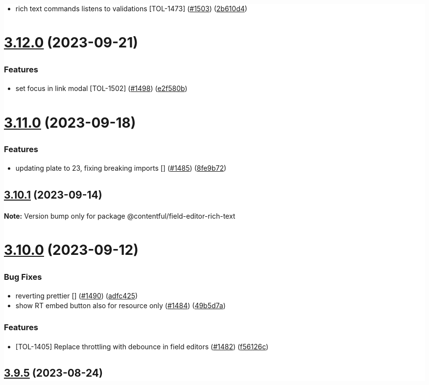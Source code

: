 - rich text commands listens to validations [TOL-1473] ([#1503](https://github.com/contentful/field-editors/issues/1503)) ([2b610d4](https://github.com/contentful/field-editors/commit/2b610d4a966d400ffd894b4a40b37387492fdb46))

# [3.12.0](https://github.com/contentful/field-editors/compare/@contentful/field-editor-rich-text@3.11.0...@contentful/field-editor-rich-text@3.12.0) (2023-09-21)

### Features

- set focus in link modal [TOL-1502] ([#1498](https://github.com/contentful/field-editors/issues/1498)) ([e2f580b](https://github.com/contentful/field-editors/commit/e2f580b2e4c766136e11ddfd3dd34b1fe10264a2))

# [3.11.0](https://github.com/contentful/field-editors/compare/@contentful/field-editor-rich-text@3.10.1...@contentful/field-editor-rich-text@3.11.0) (2023-09-18)

### Features

- updating plate to 23, fixing breaking imports [] ([#1485](https://github.com/contentful/field-editors/issues/1485)) ([8fe9b72](https://github.com/contentful/field-editors/commit/8fe9b7205edb4720907e9804538e991a4af38f26))

## [3.10.1](https://github.com/contentful/field-editors/compare/@contentful/field-editor-rich-text@3.10.0...@contentful/field-editor-rich-text@3.10.1) (2023-09-14)

**Note:** Version bump only for package @contentful/field-editor-rich-text

# [3.10.0](https://github.com/contentful/field-editors/compare/@contentful/field-editor-rich-text@3.9.5...@contentful/field-editor-rich-text@3.10.0) (2023-09-12)

### Bug Fixes

- reverting prettier [] ([#1490](https://github.com/contentful/field-editors/issues/1490)) ([adfc425](https://github.com/contentful/field-editors/commit/adfc4258fd62de0bb0fa55cde8c676f46753faa2))
- show RT embed button also for resource only ([#1484](https://github.com/contentful/field-editors/issues/1484)) ([49b5d7a](https://github.com/contentful/field-editors/commit/49b5d7aca99d86eb3221dec02a1629ebf0b69874))

### Features

- [TOL-1405] Replace throttling with debounce in field editors ([#1482](https://github.com/contentful/field-editors/issues/1482)) ([f56126c](https://github.com/contentful/field-editors/commit/f56126c415c6b3718f198ad34afba9a2933df434))

## [3.9.5](https://github.com/contentful/field-editors/compare/@contentful/field-editor-rich-text@3.9.4...@contentful/field-editor-rich-text@3.9.5) (2023-08-24)
